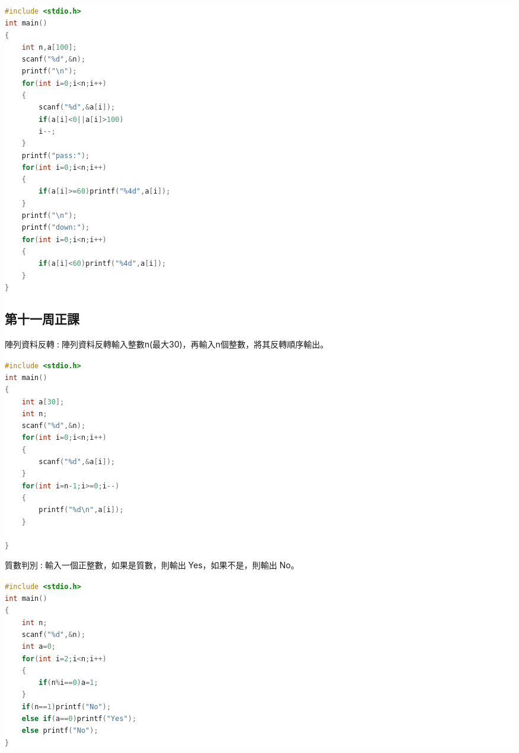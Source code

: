 ```c
#include <stdio.h>
int main()
{
	int n,a[100];
	scanf("%d",&n);
	printf("\n");
	for(int i=0;i<n;i++)
	{
		scanf("%d",&a[i]);
		if(a[i]<0||a[i]>100)
		i--;
	}
	printf("pass:");
	for(int i=0;i<n;i++)
	{
		if(a[i]>=60)printf("%4d",a[i]);
	}
	printf("\n");
	printf("down:");
	for(int i=0;i<n;i++)
	{
		if(a[i]<60)printf("%4d",a[i]);
	}
}  
```
## 第十一周正課
陣列資料反轉 : 陣列資料反轉輸入整數n(最大30)，再輸入n個整數，將其反轉順序輸出。
```c
#include <stdio.h>
int main()
{
	int a[30];
	int n;
	scanf("%d",&n);
	for(int i=0;i<n;i++)
	{
		scanf("%d",&a[i]);
	}
	for(int i=n-1;i>=0;i--)
	{
		printf("%d\n",a[i]);
	}
	
}
```
質數判別 : 輸入一個正整數，如果是質數，則輸出 Yes，如果不是，則輸出 No。
```c
#include <stdio.h>
int main()
{
	int n;
	scanf("%d",&n);
	int a=0;
	for(int i=2;i<n;i++)
	{
		if(n%i==0)a=1;
	}
	if(n==1)printf("No");
	else if(a==0)printf("Yes");
	else printf("No");
}
```